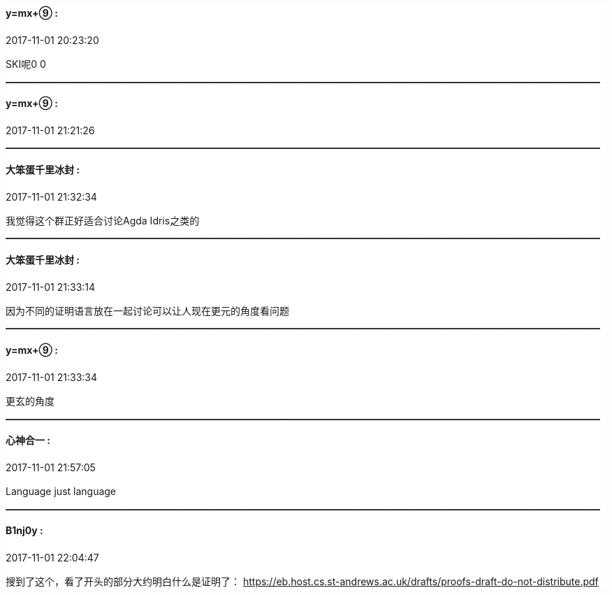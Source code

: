 
#### y=mx+⑨ :

<span class="article-duration">2017-11-01 20:23:20</span>

SKI呢0 0

<hr style="border-top: 1px dotted grey;width:99%"/>



#### y=mx+⑨ :

<span class="article-duration">2017-11-01 21:21:26</span>



<hr style="border-top: 1px dotted grey;width:99%"/>



#### 大笨蛋千里冰封 :

<span class="article-duration">2017-11-01 21:32:34</span>

我觉得这个群正好适合讨论Agda Idris之类的

<hr style="border-top: 1px dotted grey;width:99%"/>



#### 大笨蛋千里冰封 :

<span class="article-duration">2017-11-01 21:33:14</span>

因为不同的证明语言放在一起讨论可以让人现在更元的角度看问题

<hr style="border-top: 1px dotted grey;width:99%"/>



#### y=mx+⑨ :

<span class="article-duration">2017-11-01 21:33:34</span>

更玄的角度

<hr style="border-top: 1px dotted grey;width:99%"/>



#### 心神合一 :

<span class="article-duration">2017-11-01 21:57:05</span>

Language just  language

<hr style="border-top: 1px dotted grey;width:99%"/>



#### B1nj0y :

<span class="article-duration">2017-11-01 22:04:47</span>

搜到了这个，看了开头的部分大约明白什么是证明了： https://eb.host.cs.st-andrews.ac.uk/drafts/proofs-draft-do-not-distribute.pdf
